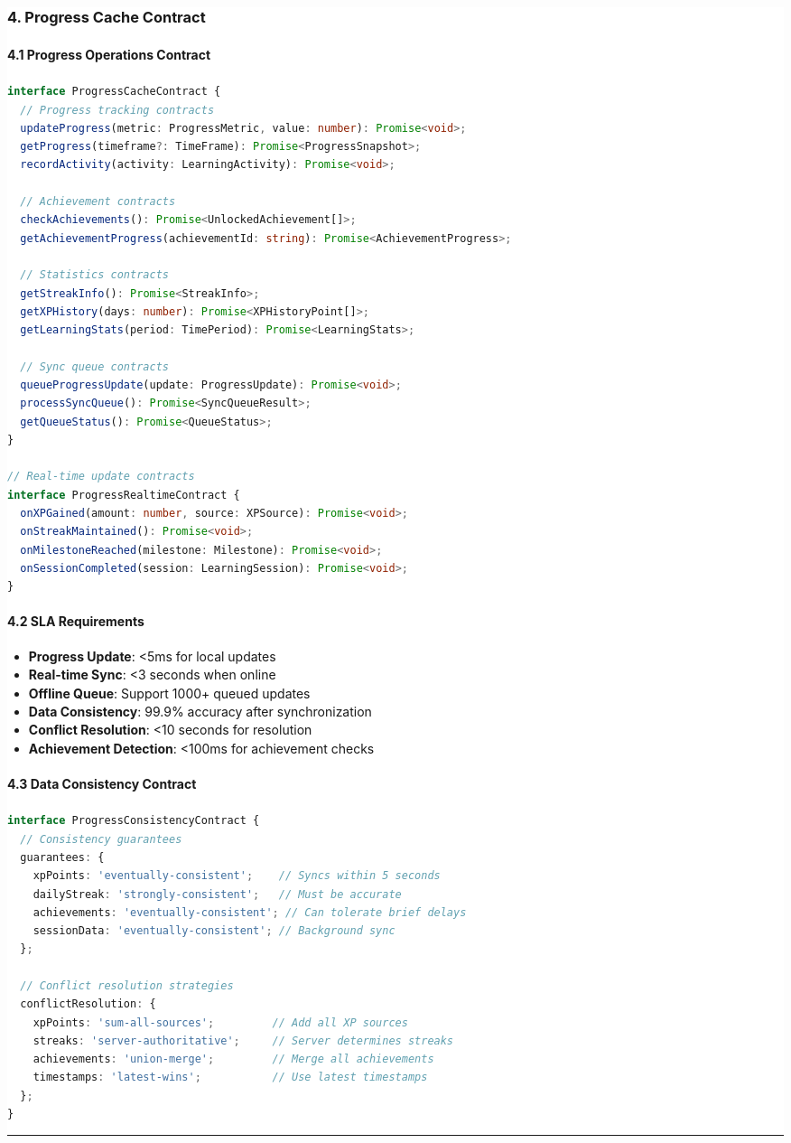 
### 4. Progress Cache Contract

#### 4.1 Progress Operations Contract
```typescript
interface ProgressCacheContract {
  // Progress tracking contracts
  updateProgress(metric: ProgressMetric, value: number): Promise<void>;
  getProgress(timeframe?: TimeFrame): Promise<ProgressSnapshot>;
  recordActivity(activity: LearningActivity): Promise<void>;
  
  // Achievement contracts
  checkAchievements(): Promise<UnlockedAchievement[]>;
  getAchievementProgress(achievementId: string): Promise<AchievementProgress>;
  
  // Statistics contracts
  getStreakInfo(): Promise<StreakInfo>;
  getXPHistory(days: number): Promise<XPHistoryPoint[]>;
  getLearningStats(period: TimePeriod): Promise<LearningStats>;
  
  // Sync queue contracts
  queueProgressUpdate(update: ProgressUpdate): Promise<void>;
  processSyncQueue(): Promise<SyncQueueResult>;
  getQueueStatus(): Promise<QueueStatus>;
}

// Real-time update contracts
interface ProgressRealtimeContract {
  onXPGained(amount: number, source: XPSource): Promise<void>;
  onStreakMaintained(): Promise<void>;
  onMilestoneReached(milestone: Milestone): Promise<void>;
  onSessionCompleted(session: LearningSession): Promise<void>;
}
```

#### 4.2 SLA Requirements
- **Progress Update**: <5ms for local updates
- **Real-time Sync**: <3 seconds when online
- **Offline Queue**: Support 1000+ queued updates
- **Data Consistency**: 99.9% accuracy after synchronization
- **Conflict Resolution**: <10 seconds for resolution
- **Achievement Detection**: <100ms for achievement checks

#### 4.3 Data Consistency Contract
```typescript
interface ProgressConsistencyContract {
  // Consistency guarantees
  guarantees: {
    xpPoints: 'eventually-consistent';    // Syncs within 5 seconds
    dailyStreak: 'strongly-consistent';   // Must be accurate
    achievements: 'eventually-consistent'; // Can tolerate brief delays
    sessionData: 'eventually-consistent'; // Background sync
  };
  
  // Conflict resolution strategies
  conflictResolution: {
    xpPoints: 'sum-all-sources';         // Add all XP sources
    streaks: 'server-authoritative';     // Server determines streaks  
    achievements: 'union-merge';         // Merge all achievements
    timestamps: 'latest-wins';           // Use latest timestamps
  };
}
```

---